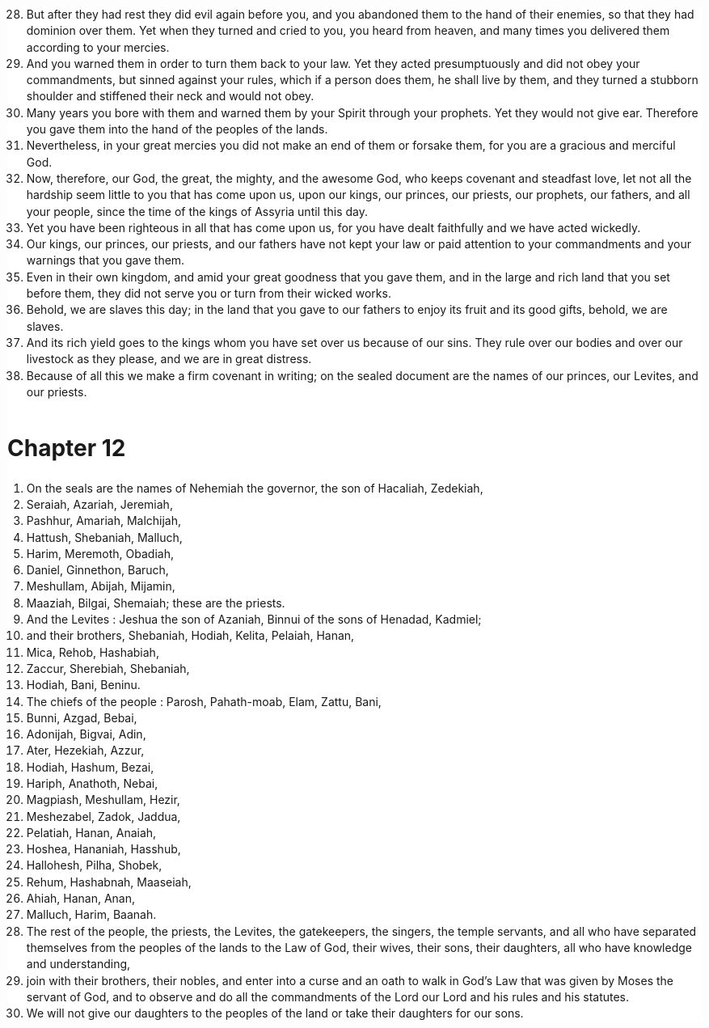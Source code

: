 28. But after they had rest they did evil again before you, and you abandoned them to the hand of their enemies, so that they had dominion over them. Yet when they turned and cried to you, you heard from heaven, and many times you delivered them according to your mercies.
29. And you warned them in order to turn them back to your law. Yet they acted presumptuously and did not obey your commandments, but sinned against your rules, which if a person does them, he shall live by them, and they turned a stubborn shoulder and stiffened their neck and would not obey.
30. Many years you bore with them and warned them by your Spirit through your prophets. Yet they would not give ear. Therefore you gave them into the hand of the peoples of the lands.
31. Nevertheless, in your great mercies you did not make an end of them or forsake them, for you are a gracious and merciful God.
32. Now, therefore, our God, the great, the mighty, and the awesome God, who keeps covenant and steadfast love, let not all the hardship seem little to you that has come upon us, upon our kings, our princes, our priests, our prophets, our fathers, and all your people, since the time of the kings of Assyria until this day.
33. Yet you have been righteous in all that has come upon us, for you have dealt faithfully and we have acted wickedly.
34. Our kings, our princes, our priests, and our fathers have not kept your law or paid attention to your commandments and your warnings that you gave them.
35. Even in their own kingdom, and amid your great goodness that you gave them, and in the large and rich land that you set before them, they did not serve you or turn from their wicked works.
36. Behold, we are slaves this day; in the land that you gave to our fathers to enjoy its fruit and its good gifts, behold, we are slaves.
37. And its rich yield goes to the kings whom you have set over us because of our sins. They rule over our bodies and over our livestock as they please, and we are in great distress.
38. Because of all this we make a firm covenant in writing; on the sealed document are the names of our princes, our Levites, and our priests.

# Chapter 12

1. On the seals are the names of Nehemiah the governor, the son of Hacaliah, Zedekiah,
2. Seraiah, Azariah, Jeremiah,
3. Pashhur, Amariah, Malchijah,
4. Hattush, Shebaniah, Malluch,
5. Harim, Meremoth, Obadiah,
6. Daniel, Ginnethon, Baruch,
7. Meshullam, Abijah, Mijamin,
8. Maaziah, Bilgai, Shemaiah; these are the priests.
9. And the Levites : Jeshua the son of Azaniah, Binnui of the sons of Henadad, Kadmiel;
10. and their brothers, Shebaniah, Hodiah, Kelita, Pelaiah, Hanan,
11. Mica, Rehob, Hashabiah,
12. Zaccur, Sherebiah, Shebaniah,
13. Hodiah, Bani, Beninu.
14. The chiefs of the people : Parosh, Pahath-moab, Elam, Zattu, Bani,
15. Bunni, Azgad, Bebai,
16. Adonijah, Bigvai, Adin,
17. Ater, Hezekiah, Azzur,
18. Hodiah, Hashum, Bezai,
19. Hariph, Anathoth, Nebai,
20. Magpiash, Meshullam, Hezir,
21. Meshezabel, Zadok, Jaddua,
22. Pelatiah, Hanan, Anaiah,
23. Hoshea, Hananiah, Hasshub,
24. Hallohesh, Pilha, Shobek,
25. Rehum, Hashabnah, Maaseiah,
26. Ahiah, Hanan, Anan,
27. Malluch, Harim, Baanah.
28. The rest of the people, the priests, the Levites, the gatekeepers, the singers, the temple servants, and all who have separated themselves from the peoples of the lands to the Law of God, their wives, their sons, their daughters, all who have knowledge and understanding,
29. join with their brothers, their nobles, and enter into a curse and an oath to walk in God’s Law that was given by Moses the servant of God, and to observe and do all the commandments of the Lord our Lord and his rules and his statutes.
30. We will not give our daughters to the peoples of the land or take their daughters for our sons.